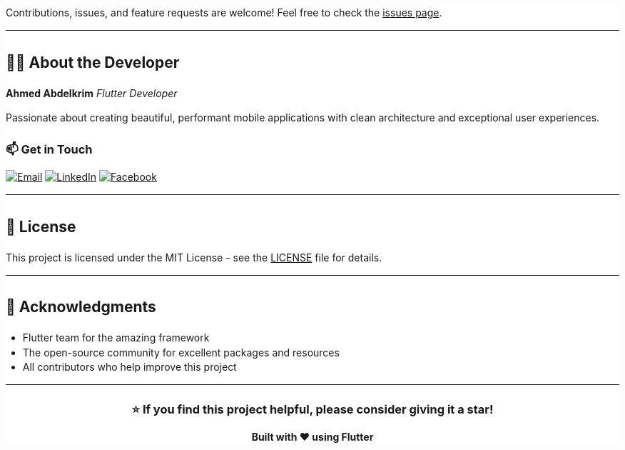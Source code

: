 Contributions, issues, and feature requests are welcome! Feel free to check the [issues page](../../issues).

---

## 👨‍💻 About the Developer

**Ahmed Abdelkrim**
*Flutter Developer*

Passionate about creating beautiful, performant mobile applications with clean architecture and exceptional user experiences.

### 📫 Get in Touch

[![Email](https://img.shields.io/badge/Email-ahmedabdelkrim125%40gmail.com-red?style=for-the-badge&logo=gmail&logoColor=white)](mailto:ahmedabdelkrim125@gmail.com)
[![LinkedIn](https://img.shields.io/badge/LinkedIn-Ahmed_Abdelkrim-0077B5?style=for-the-badge&logo=linkedin&logoColor=white)](https://www.linkedin.com/in/ahmed-abdelkrim166)
[![Facebook](https://img.shields.io/badge/Facebook-Ahmed_Abdelkrim-1877F2?style=for-the-badge&logo=facebook&logoColor=white)](https://www.facebook.com/ahmed85814A)

---

## 📄 License

This project is licensed under the MIT License - see the [LICENSE](LICENSE) file for details.

---

## 🙏 Acknowledgments

- Flutter team for the amazing framework
- The open-source community for excellent packages and resources
- All contributors who help improve this project

---

<div align="center">

### ⭐ If you find this project helpful, please consider giving it a star!

**Built with ❤️ using Flutter**

</div>

